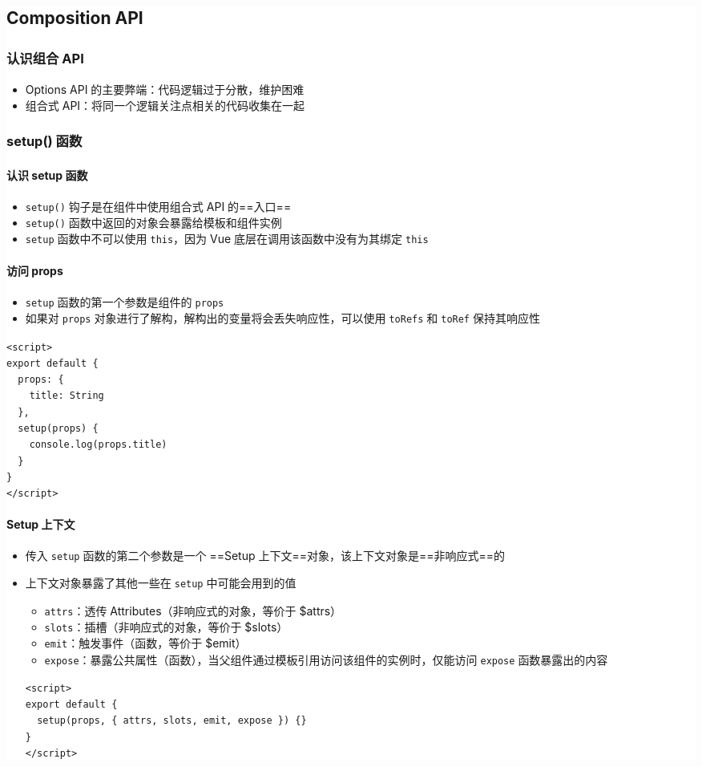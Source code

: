 
  



## Composition API

### 认识组合 API
- Options API 的主要弊端：代码逻辑过于分散，维护困难
- 组合式 API：将同一个逻辑关注点相关的代码收集在一起



### setup() 函数

#### 认识 setup 函数

- `setup()` 钩子是在组件中使用组合式 API 的==入口==
- `setup()` 函数中返回的对象会暴露给模板和组件实例
- `setup` 函数中不可以使用 `this`，因为 Vue 底层在调用该函数中没有为其绑定 `this`



#### 访问 props

- `setup` 函数的第一个参数是组件的 `props`
- 如果对 `props` 对象进行了解构，解构出的变量将会丢失响应性，可以使用 `toRefs` 和 `toRef` 保持其响应性

```vue
<script>
export default {
  props: {
    title: String
  },
  setup(props) {
    console.log(props.title)
  }
}
</script>
```



#### Setup 上下文

- 传入 `setup` 函数的第二个参数是一个 ==Setup 上下文==对象，该上下文对象是==非响应式==的

- 上下文对象暴露了其他一些在 `setup` 中可能会用到的值

  - `attrs`：透传 Attributes（非响应式的对象，等价于 $attrs）
  - `slots`：插槽（非响应式的对象，等价于 $slots）
  - `emit`：触发事件（函数，等价于 $emit）
  - `expose`：暴露公共属性（函数），当父组件通过模板引用访问该组件的实例时，仅能访问 `expose` 函数暴露出的内容

  ```vue
  <script>
  export default {
    setup(props, { attrs, slots, emit, expose }) {}
  }
  </script>
  ```
